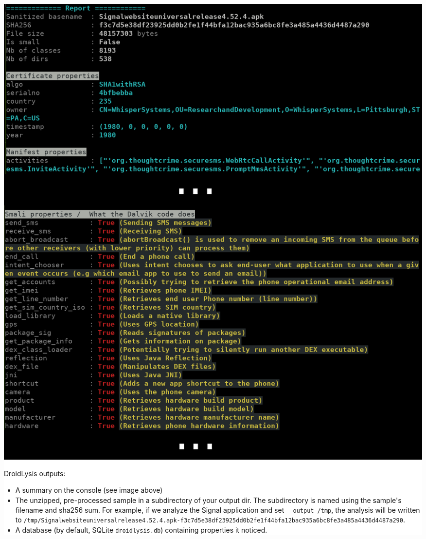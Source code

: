 ![](./images/example.png)

DroidLysis outputs:

- A summary on the console (see image above)
- The unzipped, pre-processed sample in a subdirectory of your output dir. The subdirectory is named using the sample's filename and sha256 sum. For example, if we analyze the Signal application and set `--output /tmp`, the analysis will be written to `/tmp/Signalwebsiteuniversalrelease4.52.4.apk-f3c7d5e38df23925dd0b2fe1f44bfa12bac935a6bc8fe3a485a4436d4487a290`.
- A database (by default, SQLite `droidlysis.db`) containing properties it noticed.
